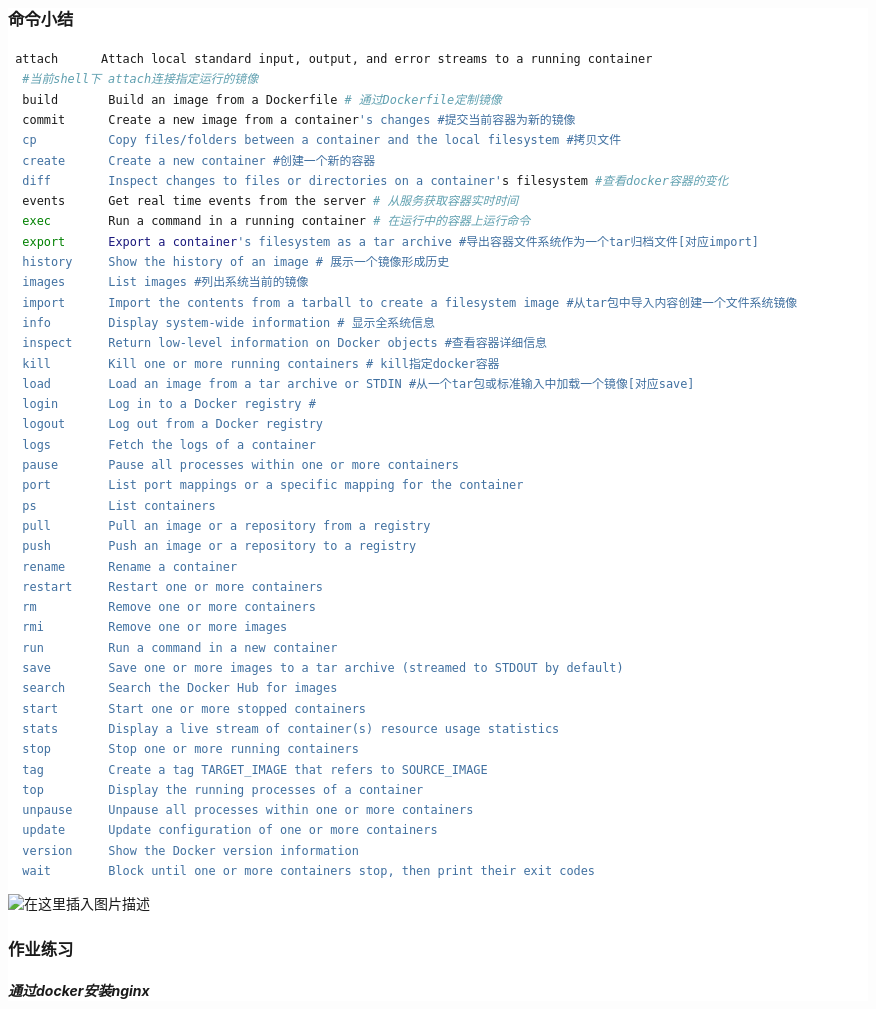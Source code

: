 ### 命令小结

```bash
 attach      Attach local standard input, output, and error streams to a running container
  #当前shell下 attach连接指定运行的镜像
  build       Build an image from a Dockerfile # 通过Dockerfile定制镜像
  commit      Create a new image from a container's changes #提交当前容器为新的镜像
  cp          Copy files/folders between a container and the local filesystem #拷贝文件
  create      Create a new container #创建一个新的容器
  diff        Inspect changes to files or directories on a container's filesystem #查看docker容器的变化
  events      Get real time events from the server # 从服务获取容器实时时间
  exec        Run a command in a running container # 在运行中的容器上运行命令
  export      Export a container's filesystem as a tar archive #导出容器文件系统作为一个tar归档文件[对应import]
  history     Show the history of an image # 展示一个镜像形成历史
  images      List images #列出系统当前的镜像
  import      Import the contents from a tarball to create a filesystem image #从tar包中导入内容创建一个文件系统镜像
  info        Display system-wide information # 显示全系统信息
  inspect     Return low-level information on Docker objects #查看容器详细信息
  kill        Kill one or more running containers # kill指定docker容器
  load        Load an image from a tar archive or STDIN #从一个tar包或标准输入中加载一个镜像[对应save]
  login       Log in to a Docker registry #
  logout      Log out from a Docker registry
  logs        Fetch the logs of a container
  pause       Pause all processes within one or more containers
  port        List port mappings or a specific mapping for the container
  ps          List containers
  pull        Pull an image or a repository from a registry
  push        Push an image or a repository to a registry
  rename      Rename a container
  restart     Restart one or more containers
  rm          Remove one or more containers
  rmi         Remove one or more images
  run         Run a command in a new container
  save        Save one or more images to a tar archive (streamed to STDOUT by default)
  search      Search the Docker Hub for images
  start       Start one or more stopped containers
  stats       Display a live stream of container(s) resource usage statistics
  stop        Stop one or more running containers
  tag         Create a tag TARGET_IMAGE that refers to SOURCE_IMAGE
  top         Display the running processes of a container
  unpause     Unpause all processes within one or more containers
  update      Update configuration of one or more containers
  version     Show the Docker version information
  wait        Block until one or more containers stop, then print their exit codes
```

![在这里插入图片描述](https://img-blog.csdnimg.cn/202104131714318.jpg?type_ZmFuZ3poZW5naGVpdGk,shadow_10,text_aHR0cHM6Ly9ibG9nLmNzZG4ubmV0L3dlaXhpbl80NDIzNTUzMg==,size_16,color_FFFFFF,t_70#pic_center)

### 作业练习

##### 通过docker安装nginx
